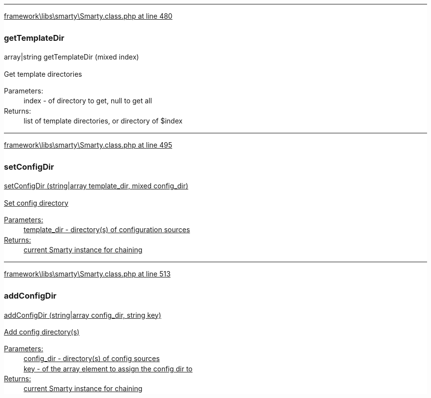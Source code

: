 </div>

- - -


<a href="https://github.com/JeyDotC/Hirudo/blob/master/framework/libs/smarty/Smarty.class.php#L480" target='_blank'>framework\libs\smarty\Smarty.class.php at line 480</a>

<h3 id="getTemplateDir()">getTemplateDir</h3>
<span class='k'></span> <span class='nx'>array|string</span> <span class='nf'>getTemplateDir</span> (mixed index)

<div class="details">
<p>Get template directories</p><dl>
<dt>Parameters:</dt>
<dd>index - of directory to get, null to get all</dd>
<dt>Returns:</dt>
<dd>list of template directories, or directory of $index</dd>
</dl>

</div>

- - -


<a href="https://github.com/JeyDotC/Hirudo/blob/master/framework/libs/smarty/Smarty.class.php#L495" target='_blank'>framework\libs\smarty\Smarty.class.php at line 495</a>

<h3 id="setConfigDir()">setConfigDir</h3>
<span class='k'></span> <span class='nx'><a href='https://github.com/JeyDotC/Hirudo-docs/blob/master/Smarty/Smarty.md>Smarty</a></span> <span class='nf'>setConfigDir</span> (string|array template_dir, mixed config_dir)

<div class="details">
<p>Set config directory</p><dl>
<dt>Parameters:</dt>
<dd>template_dir - directory(s) of configuration sources</dd>
<dt>Returns:</dt>
<dd>current Smarty instance for chaining</dd>
</dl>

</div>

- - -


<a href="https://github.com/JeyDotC/Hirudo/blob/master/framework/libs/smarty/Smarty.class.php#L513" target='_blank'>framework\libs\smarty\Smarty.class.php at line 513</a>

<h3 id="addConfigDir()">addConfigDir</h3>
<span class='k'></span> <span class='nx'><a href='https://github.com/JeyDotC/Hirudo-docs/blob/master/Smarty/Smarty.md>Smarty</a></span> <span class='nf'>addConfigDir</span> (string|array config_dir, string key)

<div class="details">
<p>Add config directory(s)</p><dl>
<dt>Parameters:</dt>
<dd>config_dir - directory(s) of config sources</dd>
<dd>key - of the array element to assign the config dir to</dd>
<dt>Returns:</dt>
<dd>current Smarty instance for chaining</dd>
</dl>
